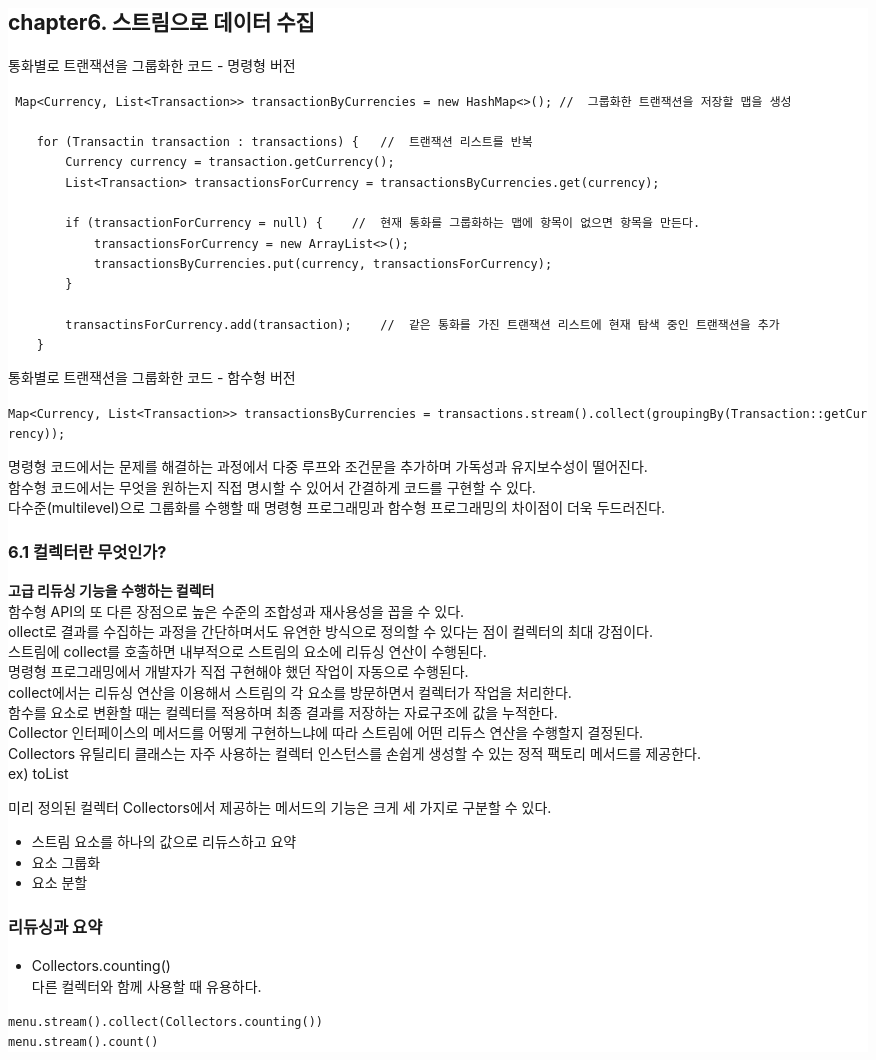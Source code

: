 ## chapter6. 스트림으로 데이터 수집

통화별로 트랜잭션을 그룹화한 코드  - 명령형 버전
```
 Map<Currency, List<Transaction>> transactionByCurrencies = new HashMap<>(); //  그룹화한 트랜잭션을 저장할 맵을 생성

    for (Transactin transaction : transactions) {   //  트랜잭션 리스트를 반복
        Currency currency = transaction.getCurrency();
        List<Transaction> transactionsForCurrency = transactionsByCurrencies.get(currency);

        if (transactionForCurrency = null) {    //  현재 통화를 그룹화하는 맵에 항목이 없으면 항목을 만든다.
            transactionsForCurrency = new ArrayList<>();
            transactionsByCurrencies.put(currency, transactionsForCurrency);
        }

        transactinsForCurrency.add(transaction);    //  같은 통화를 가진 트랜잭션 리스트에 현재 탐색 중인 트랜잭션을 추가
    }
```

통화별로 트랜잭션을 그룹화한 코드  - 함수형 버전
```
Map<Currency, List<Transaction>> transactionsByCurrencies = transactions.stream().collect(groupingBy(Transaction::getCurrency));
```
명령형 코드에서는 문제를 해결하는 과정에서 다중 루프와 조건문을 추가하며 가독성과 유지보수성이 떨어진다.  
함수형 코드에서는 무엇을 원하는지 직접 명시할 수 있어서 간결하게 코드를 구현할 수 있다.    
다수준(multilevel)으로 그룹화를 수행할 때 명령형 프로그래밍과 함수형 프로그래밍의 차이점이 더욱 두드러진다.

### 6.1 컬렉터란 무엇인가?
**고급 리듀싱 기능을 수행하는 컬렉터**  
함수형 API의 또 다른 장점으로 높은 수준의 조합성과 재사용성을 꼽을 수 있다.  
ollect로 결과를 수집하는 과정을 간단하며서도 유연한 방식으로 정의할 수 있다는 점이 컬렉터의 최대 강점이다.  
스트림에 collect를 호출하면 내부적으로 스트림의 요소에 리듀싱 연산이 수행된다.     
명령형 프로그래밍에서 개발자가 직접 구현해야 했던 작업이 자동으로 수행된다.  
collect에서는 리듀싱 연산을 이용해서 스트림의 각 요소를 방문하면서 컬렉터가 작업을 처리한다.  
함수를 요소로 변환할 때는 컬렉터를 적용하며 최종 결과를 저장하는 자료구조에 값을 누적한다.  
Collector 인터페이스의 메서드를 어떻게 구현하느냐에 따라 스트림에 어떤 리듀스 연산을 수행할지 결정된다.  
Collectors 유틸리티 클래스는 자주 사용하는 컬렉터 인스턴스를 손쉽게 생성할 수 있는 정적 팩토리 메서드를 제공한다.  
ex) toList

미리 정의된 컬렉터
Collectors에서 제공하는 메서드의 기능은 크게 세 가지로 구분할 수 있다.
- 스트림 요소를 하나의 값으로 리듀스하고 요약
- 요소 그룹화
- 요소 분할

### 리듀싱과 요약
- Collectors.counting()  
다른 컬렉터와 함께 사용할 때 유용하다.

```
menu.stream().collect(Collectors.counting())
menu.stream().count()
```
